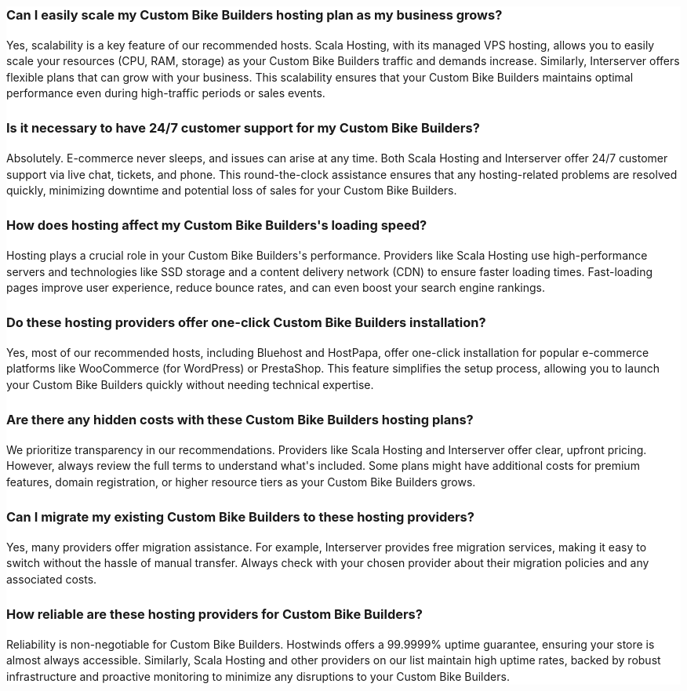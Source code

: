 ### Can I easily scale my Custom Bike Builders hosting plan as my business grows? 
Yes, scalability is a key feature of our recommended hosts. Scala Hosting, with its managed VPS hosting, allows you to easily scale your resources (CPU, RAM, storage) as your Custom Bike Builders traffic and demands increase. Similarly, Interserver offers flexible plans that can grow with your business. This scalability ensures that your Custom Bike Builders maintains optimal performance even during high-traffic periods or sales events.

### Is it necessary to have 24/7 customer support for my Custom Bike Builders? 
Absolutely. E-commerce never sleeps, and issues can arise at any time. Both Scala Hosting and Interserver offer 24/7 customer support via live chat, tickets, and phone. This round-the-clock assistance ensures that any hosting-related problems are resolved quickly, minimizing downtime and potential loss of sales for your Custom Bike Builders.

### How does hosting affect my Custom Bike Builders's loading speed? 
Hosting plays a crucial role in your Custom Bike Builders's performance. Providers like Scala Hosting use high-performance servers and technologies like SSD storage and a content delivery network (CDN) to ensure faster loading times. Fast-loading pages improve user experience, reduce bounce rates, and can even boost your search engine rankings.

### Do these hosting providers offer one-click Custom Bike Builders installation? 
Yes, most of our recommended hosts, including Bluehost and HostPapa, offer one-click installation for popular e-commerce platforms like WooCommerce (for WordPress) or PrestaShop. This feature simplifies the setup process, allowing you to launch your Custom Bike Builders quickly without needing technical expertise.

### Are there any hidden costs with these Custom Bike Builders hosting plans? 
We prioritize transparency in our recommendations. Providers like Scala Hosting and Interserver offer clear, upfront pricing. However, always review the full terms to understand what's included. Some plans might have additional costs for premium features, domain registration, or higher resource tiers as your Custom Bike Builders grows.

### Can I migrate my existing Custom Bike Builders to these hosting providers? 
Yes, many providers offer migration assistance. For example, Interserver provides free migration services, making it easy to switch without the hassle of manual transfer. Always check with your chosen provider about their migration policies and any associated costs.

### How reliable are these hosting providers for Custom Bike Builders? 
Reliability is non-negotiable for Custom Bike Builders. Hostwinds offers a 99.9999% uptime guarantee, ensuring your store is almost always accessible. Similarly, Scala Hosting and other providers on our list maintain high uptime rates, backed by robust infrastructure and proactive monitoring to minimize any disruptions to your Custom Bike Builders.
